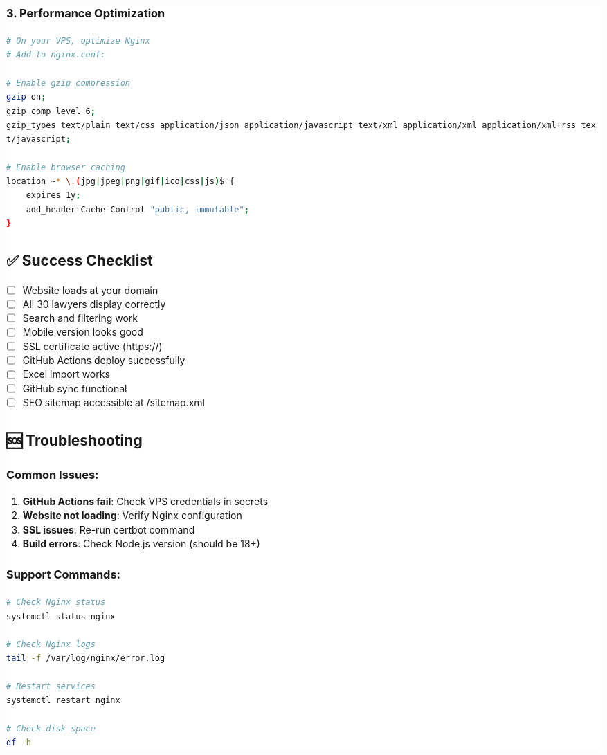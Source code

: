 ### 3. Performance Optimization
```bash
# On your VPS, optimize Nginx
# Add to nginx.conf:

# Enable gzip compression
gzip on;
gzip_comp_level 6;
gzip_types text/plain text/css application/json application/javascript text/xml application/xml application/xml+rss text/javascript;

# Enable browser caching
location ~* \.(jpg|jpeg|png|gif|ico|css|js)$ {
    expires 1y;
    add_header Cache-Control "public, immutable";
}
```

## ✅ Success Checklist

- [ ] Website loads at your domain
- [ ] All 30 lawyers display correctly
- [ ] Search and filtering work
- [ ] Mobile version looks good
- [ ] SSL certificate active (https://)
- [ ] GitHub Actions deploy successfully
- [ ] Excel import works
- [ ] GitHub sync functional
- [ ] SEO sitemap accessible at /sitemap.xml

## 🆘 Troubleshooting

### Common Issues:
1. **GitHub Actions fail**: Check VPS credentials in secrets
2. **Website not loading**: Verify Nginx configuration
3. **SSL issues**: Re-run certbot command
4. **Build errors**: Check Node.js version (should be 18+)

### Support Commands:
```bash
# Check Nginx status
systemctl status nginx

# Check Nginx logs
tail -f /var/log/nginx/error.log

# Restart services
systemctl restart nginx

# Check disk space
df -h
```
